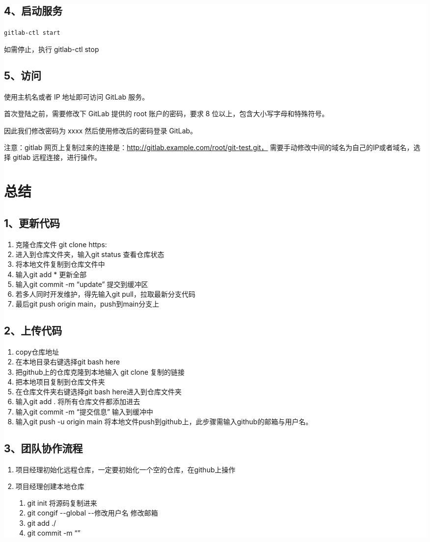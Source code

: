## 4、启动服务

~~~bash
gitlab-ctl start
~~~

如需停止，执行 gitlab-ctl stop

## 5、访问

使用主机名或者 IP 地址即可访问 GitLab 服务。

首次登陆之前，需要修改下 GitLab 提供的 root 账户的密码，要求 8 位以上，包含大小写字母和特殊符号。

因此我们修改密码为 xxxx 然后使用修改后的密码登录 GitLab。

注意：gitlab 网页上复制过来的连接是：http://gitlab.example.com/root/git-test.git， 需要手动修改中间的域名为自己的IP或者域名，选择 gitlab 远程连接，进行操作。



# 总结

## 1、更新代码

1. 克隆仓库文件 git clone https:
2. 进入到仓库文件夹，输入git status 查看仓库状态
3. 将本地文件复制到仓库文件中
4. 输入git add * 更新全部
5. 输入git commit -m “update” 提交到缓冲区
6. 若多人同时开发维护，得先输入git pull，拉取最新分支代码
7. 最后git push origin main，push到main分支上

## 2、上传代码

1. copy仓库地址
2. 在本地目录右键选择git bash here
3. 把github上的仓库克隆到本地输入  git clone 复制的链接
4. 把本地项目复制到仓库文件夹
5. 在仓库文件夹右键选择git bash here进入到仓库文件夹
6. 输入git add .  将所有仓库文件都添加进去
7. 输入git commit -m “提交信息” 输入到缓冲中
8. 输入git push -u origin main 将本地文件push到github上，此步骤需输入github的邮箱与用户名。

## 3、团队协作流程

1. 项目经理初始化远程仓库，一定要初始化一个空的仓库，在github上操作

2. 项目经理创建本地仓库
   1. git init 将源码复制进来
   2. git congif --global --修改用户名 修改邮箱
   3. git add ./
   4. git commit -m “”
   